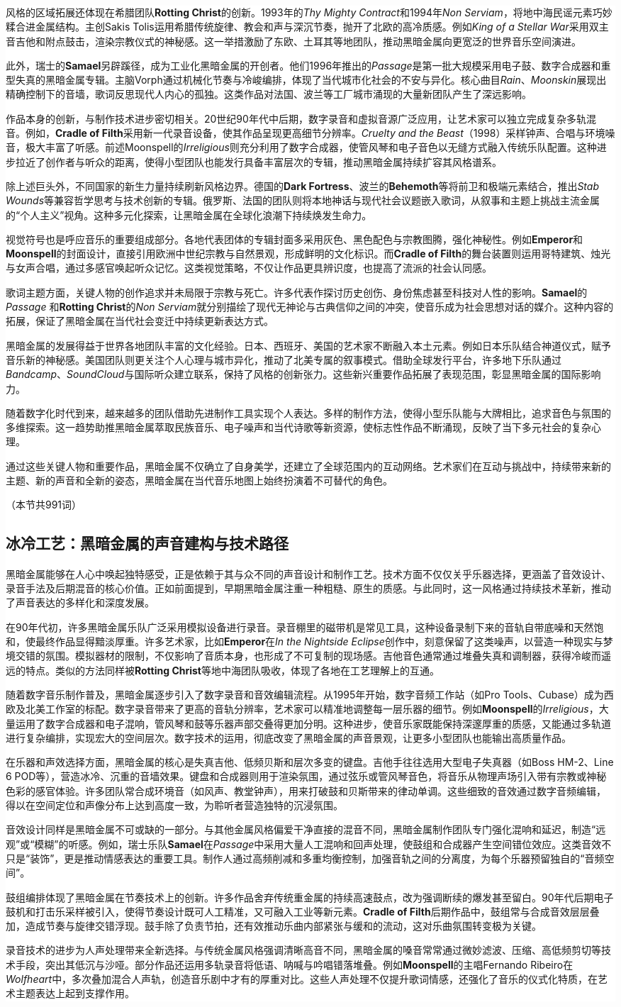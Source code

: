 风格的区域拓展还体现在希腊团队**Rotting Christ**的创新。1993年的*Thy Mighty Contract*和1994年*Non Serviam*，将地中海民谣元素巧妙糅合进金属结构。主创Sakis Tolis运用希腊传统旋律、教会和声与深沉节奏，抛开了北欧的高冷质感。例如*King of a Stellar War*采用双主音吉他和附点鼓击，渲染宗教仪式的神秘感。这一举措激励了东欧、土耳其等地团队，推动黑暗金属向更宽泛的世界音乐空间演进。

此外，瑞士的**Samael**另辟蹊径，成为工业化黑暗金属的开创者。他们1996年推出的*Passage*是第一批大规模采用电子鼓、数字合成器和重型失真的黑暗金属专辑。主脑Vorph通过机械化节奏与冷峻编排，体现了当代城市化社会的不安与异化。核心曲目*Rain*、*Moonskin*展现出精确控制下的音墙，歌词反思现代人内心的孤独。这类作品对法国、波兰等工厂城市涌现的大量新团队产生了深远影响。

作品本身的创新，与制作技术进步密切相关。20世纪90年代中后期，数字录音和虚拟音源广泛应用，让艺术家可以独立完成复杂多轨混音。例如，**Cradle of Filth**采用新一代录音设备，使其作品呈现更高细节分辨率。*Cruelty and the Beast*（1998）采样钟声、合唱与环境噪音，极大丰富了听感。前述Moonspell的*Irreligious*则充分利用了数字合成器，使管风琴和电子音色以无缝方式融入传统乐队配置。这种进步拉近了创作者与听众的距离，使得小型团队也能发行具备丰富层次的专辑，推动黑暗金属持续扩容其风格谱系。

除上述巨头外，不同国家的新生力量持续刷新风格边界。德国的**Dark Fortress**、波兰的**Behemoth**等将前卫和极端元素结合，推出*Stab Wounds*等兼容哲学思考与技术创新的专辑。俄罗斯、法国的团队则将本地神话与现代社会议题嵌入歌词，从叙事和主题上挑战主流金属的“个人主义”视角。这种多元化探索，让黑暗金属在全球化浪潮下持续焕发生命力。

视觉符号也是呼应音乐的重要组成部分。各地代表团体的专辑封面多采用灰色、黑色配色与宗教图腾，强化神秘性。例如**Emperor**和**Moonspell**的封面设计，直接引用欧洲中世纪宗教与自然景观，形成鲜明的文化标识。而**Cradle of Filth**的舞台装置则运用哥特建筑、烛光与女声合唱，通过多感官唤起听众记忆。这类视觉策略，不仅让作品更具辨识度，也提高了流派的社会认同感。

歌词主题方面，关键人物的创作追求并未局限于宗教与死亡。许多代表作探讨历史创伤、身份焦虑甚至科技对人性的影响。**Samael**的*Passage* 和**Rotting Christ**的*Non Serviam*就分别描绘了现代无神论与古典信仰之间的冲突，使音乐成为社会思想对话的媒介。这种内容的拓展，保证了黑暗金属在当代社会变迁中持续更新表达方式。

黑暗金属的发展得益于世界各地团队丰富的文化经验。日本、西班牙、美国的艺术家不断融入本土元素。例如日本乐队结合神道仪式，赋予音乐新的神秘感。美国团队则更关注个人心理与城市异化，推动了北美专属的叙事模式。借助全球发行平台，许多地下乐队通过*Bandcamp*、*SoundCloud*与国际听众建立联系，保持了风格的创新张力。这些新兴重要作品拓展了表现范围，彰显黑暗金属的国际影响力。

随着数字化时代到来，越来越多的团队借助先进制作工具实现个人表达。多样的制作方法，使得小型乐队能与大牌相比，追求音色与氛围的多维探索。这一趋势助推黑暗金属萃取民族音乐、电子噪声和当代诗歌等新资源，使标志性作品不断涌现，反映了当下多元社会的复杂心理。

通过这些关键人物和重要作品，黑暗金属不仅确立了自身美学，还建立了全球范围内的互动网络。艺术家们在互动与挑战中，持续带来新的主题、新的声音和全新的姿态，黑暗金属在当代音乐地图上始终扮演着不可替代的角色。

（本节共991词）

## 冰冷工艺：黑暗金属的声音建构与技术路径

黑暗金属能够在人心中唤起独特感受，正是依赖于其与众不同的声音设计和制作工艺。技术方面不仅仅关乎乐器选择，更涵盖了音效设计、录音手法及后期混音的核心价值。正如前面提到，早期黑暗金属注重一种粗糙、原生的质感。与此同时，这一风格通过持续技术革新，推动了声音表达的多样化和深度发展。

在90年代初，许多黑暗金属乐队广泛采用模拟设备进行录音。录音棚里的磁带机是常见工具，这种设备录制下来的音轨自带底噪和天然饱和，使最终作品显得黯淡厚重。许多艺术家，比如**Emperor**在*In the Nightside Eclipse*创作中，刻意保留了这类噪声，以营造一种现实与梦境交错的氛围。模拟器材的限制，不仅影响了音质本身，也形成了不可复制的现场感。吉他音色通常通过堆叠失真和调制器，获得冷峻而遥远的特点。类似的方法同样被**Rotting Christ**等地中海团队吸收，体现了各地在工艺理解上的互通。  

随着数字音乐制作普及，黑暗金属逐步引入了数字录音和音效编辑流程。从1995年开始，数字音频工作站（如Pro Tools、Cubase）成为西欧及北美工作室的标配。数字录音带来了更高的音轨分辨率，艺术家可以精准地调整每一层乐器的细节。例如**Moonspell**的*Irreligious*，大量运用了数字合成器和电子混响，管风琴和鼓等乐器声部交叠得更加分明。这种进步，使音乐家既能保持深邃厚重的质感，又能通过多轨道进行复杂编排，实现宏大的空间层次。数字技术的运用，彻底改变了黑暗金属的声音景观，让更多小型团队也能输出高质量作品。  

在乐器和声效选择方面，黑暗金属的核心是失真吉他、低频贝斯和层次多变的键盘。吉他手往往选用大型电子失真器（如Boss HM-2、Line 6 POD等），营造冰冷、沉重的音墙效果。键盘和合成器则用于渲染氛围，通过弦乐或管风琴音色，将音乐从物理声场引入带有宗教或神秘色彩的感官体验。许多团队常合成环境音（如风声、教堂钟声），用来打破鼓和贝斯带来的律动单调。这些细致的音效通过数字音频编辑，得以在空间定位和声像分布上达到高度一致，为聆听者营造独特的沉浸氛围。  

音效设计同样是黑暗金属不可或缺的一部分。与其他金属风格偏爱干净直接的混音不同，黑暗金属制作团队专门强化混响和延迟，制造“远观”或“模糊”的听感。例如，瑞士乐队**Samael**在*Passage*中采用大量人工混响和回声处理，使鼓组和合成器产生空间错位效应。这类音效不只是“装饰”，更是推动情感表达的重要工具。制作人通过高频削减和多重均衡控制，加强音轨之间的分离度，为每个乐器预留独自的“音频空间”。  

鼓组编排体现了黑暗金属在节奏技术上的创新。许多作品舍弃传统重金属的持续高速鼓点，改为强调断续的爆发甚至留白。90年代后期电子鼓机和打击乐采样被引入，使得节奏设计既可人工精准，又可融入工业等新元素。**Cradle of Filth**后期作品中，鼓组常与合成音效层层叠加，造成节奏与旋律交错浮现。鼓手除了负责节拍，还有效推动乐曲内部紧张与缓和的流动，这对乐曲氛围转变极为关键。  

录音技术的进步为人声处理带来全新选择。与传统金属风格强调清晰高音不同，黑暗金属的嗓音常常通过微妙滤波、压缩、高低频剪切等技术手段，突出其低沉与沙哑。部分作品还运用多轨录音将低语、呐喊与吟唱错落堆叠。例如**Moonspell**的主唱Fernando Ribeiro在*Wolfheart*中，多次叠加混合人声轨，创造音乐剧中才有的厚重对比。这些人声处理不仅提升歌词情感，还强化了音乐的仪式化特质，在艺术主题表达上起到支撑作用。  
